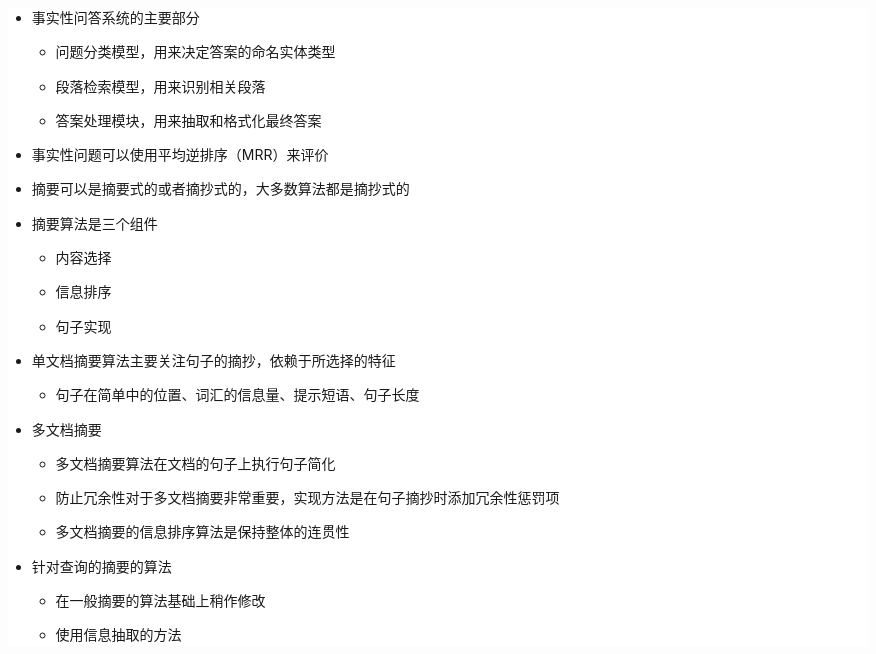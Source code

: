 -   事实性问答系统的主要部分

    -   问题分类模型，用来决定答案的命名实体类型

    -   段落检索模型，用来识别相关段落

    -   答案处理模块，用来抽取和格式化最终答案

-   事实性问题可以使用平均逆排序（MRR）来评价

-   摘要可以是摘要式的或者摘抄式的，大多数算法都是摘抄式的

-   摘要算法是三个组件

    -   内容选择

    -   信息排序

    -   句子实现

-   单文档摘要算法主要关注句子的摘抄，依赖于所选择的特征

    -   句子在简单中的位置、词汇的信息量、提示短语、句子长度

-   多文档摘要

    -   多文档摘要算法在文档的句子上执行句子简化

    -   防止冗余性对于多文档摘要非常重要，实现方法是在句子摘抄时添加冗余性惩罚项

    -   多文档摘要的信息排序算法是保持整体的连贯性

-   针对查询的摘要的算法

    -   在一般摘要的算法基础上稍作修改

    -   使用信息抽取的方法
